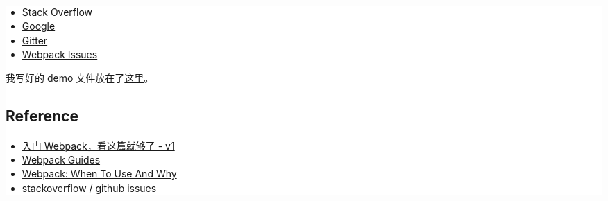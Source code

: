 * [Stack Overflow](https://stackoverflow.com/)
* [Google](https://www.google.com)
* [Gitter](https://gitter.im/webpack/webpack)
* [Webpack Issues](https://github.com/webpack/webpack/issues)

我写好的 demo 文件放在了[这里](https://github.com/yangkean/webpack-demo)。

## Reference

* [入门 Webpack，看这篇就够了 - v1](https://segmentfault.com/a/1190000006178770)
* [Webpack Guides](https://webpack.js.org/guides/)
* [Webpack: When To Use And Why](http://blog.andrewray.me/webpack-when-to-use-and-why/)
* stackoverflow / github issues
